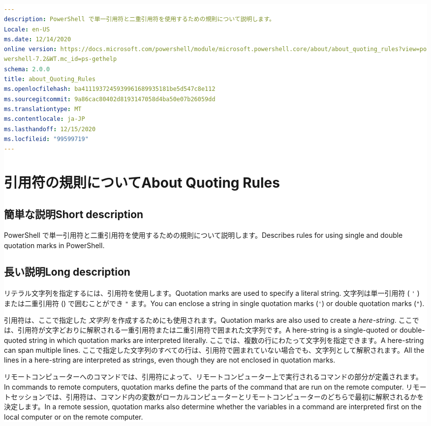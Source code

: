 ```yaml
---
description: PowerShell で単一引用符と二重引用符を使用するための規則について説明します。
Locale: en-US
ms.date: 12/14/2020
online version: https://docs.microsoft.com/powershell/module/microsoft.powershell.core/about/about_quoting_rules?view=powershell-7.2&WT.mc_id=ps-gethelp
schema: 2.0.0
title: about_Quoting_Rules
ms.openlocfilehash: ba4111937245939961689935181be5d547c8e112
ms.sourcegitcommit: 9a86cac80402d8193147058d4ba50e07b26059dd
ms.translationtype: MT
ms.contentlocale: ja-JP
ms.lasthandoff: 12/15/2020
ms.locfileid: "99599719"
---
```

# <a name="about-quoting-rules"></a><span data-ttu-id="dfe4d-103">引用符の規則について</span><span class="sxs-lookup"><span data-stu-id="dfe4d-103">About Quoting Rules</span></span>

## <a name="short-description"></a><span data-ttu-id="dfe4d-104">簡単な説明</span><span class="sxs-lookup"><span data-stu-id="dfe4d-104">Short description</span></span>
<span data-ttu-id="dfe4d-105">PowerShell で単一引用符と二重引用符を使用するための規則について説明します。</span><span class="sxs-lookup"><span data-stu-id="dfe4d-105">Describes rules for using single and double quotation marks in PowerShell.</span></span>

## <a name="long-description"></a><span data-ttu-id="dfe4d-106">長い説明</span><span class="sxs-lookup"><span data-stu-id="dfe4d-106">Long description</span></span>

<span data-ttu-id="dfe4d-107">リテラル文字列を指定するには、引用符を使用します。</span><span class="sxs-lookup"><span data-stu-id="dfe4d-107">Quotation marks are used to specify a literal string.</span></span> <span data-ttu-id="dfe4d-108">文字列は単一引用符 ( `'` ) または二重引用符 () で囲むことができ `"` ます。</span><span class="sxs-lookup"><span data-stu-id="dfe4d-108">You can enclose a string in single quotation marks (`'`) or double quotation marks (`"`).</span></span>

<span data-ttu-id="dfe4d-109">引用符は、ここで指定した _文字列_ を作成するためにも使用されます。</span><span class="sxs-lookup"><span data-stu-id="dfe4d-109">Quotation marks are also used to create a _here-string_.</span></span> <span data-ttu-id="dfe4d-110">ここでは、引用符が文字どおりに解釈される一重引用符または二重引用符で囲まれた文字列です。</span><span class="sxs-lookup"><span data-stu-id="dfe4d-110">A here-string is a single-quoted or double-quoted string in which quotation marks are interpreted literally.</span></span> <span data-ttu-id="dfe4d-111">ここでは、複数の行にわたって文字列を指定できます。</span><span class="sxs-lookup"><span data-stu-id="dfe4d-111">A here-string can span multiple lines.</span></span> <span data-ttu-id="dfe4d-112">ここで指定した文字列のすべての行は、引用符で囲まれていない場合でも、文字列として解釈されます。</span><span class="sxs-lookup"><span data-stu-id="dfe4d-112">All the lines in a here-string are interpreted as strings, even though they are not enclosed in quotation marks.</span></span>

<span data-ttu-id="dfe4d-113">リモートコンピューターへのコマンドでは、引用符によって、リモートコンピューター上で実行されるコマンドの部分が定義されます。</span><span class="sxs-lookup"><span data-stu-id="dfe4d-113">In commands to remote computers, quotation marks define the parts of the command that are run on the remote computer.</span></span> <span data-ttu-id="dfe4d-114">リモートセッションでは、引用符は、コマンド内の変数がローカルコンピューターとリモートコンピューターのどちらで最初に解釈されるかを決定します。</span><span class="sxs-lookup"><span data-stu-id="dfe4d-114">In a remote session, quotation marks also determine whether the variables in a command are interpreted first on the local computer or on the remote computer.</span></span>
